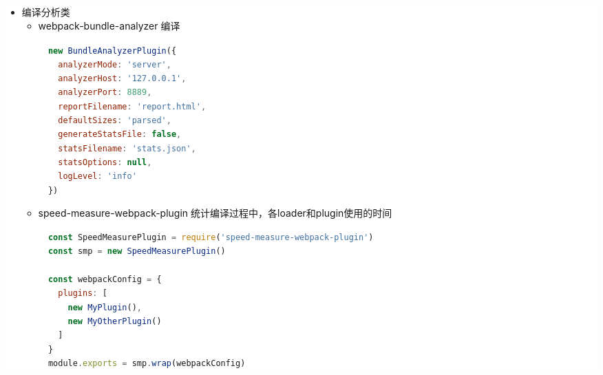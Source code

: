 * 编译分析类
  + webpack-bundle-analyzer 编译
    ```js
      new BundleAnalyzerPlugin({
        analyzerMode: 'server',
        analyzerHost: '127.0.0.1',
        analyzerPort: 8889,
        reportFilename: 'report.html',
        defaultSizes: 'parsed',
        generateStatsFile: false,
        statsFilename: 'stats.json',
        statsOptions: null,
        logLevel: 'info'
      })
    ```
  + speed-measure-webpack-plugin 统计编译过程中，各loader和plugin使用的时间
    ```js
      const SpeedMeasurePlugin = require('speed-measure-webpack-plugin')
      const smp = new SpeedMeasurePlugin()
      
      const webpackConfig = {
        plugins: [
          new MyPlugin(),
          new MyOtherPlugin()
        ]
      }
      module.exports = smp.wrap(webpackConfig)
    ```